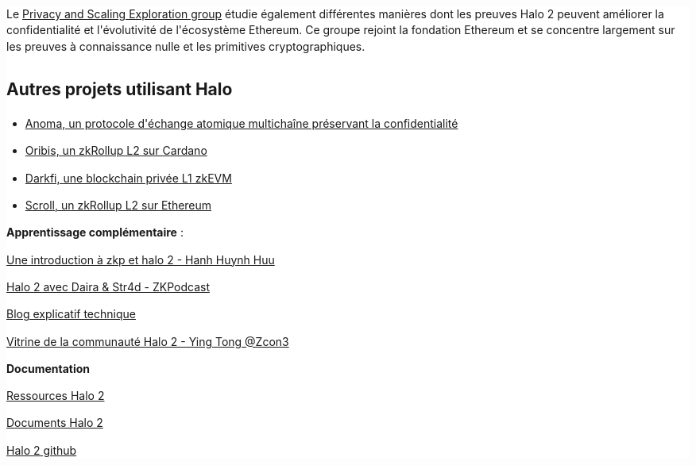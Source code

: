 Le [Privacy and Scaling Exploration group](https://appliedzkp.org/) étudie également différentes manières dont les preuves Halo 2 peuvent améliorer la confidentialité et l'évolutivité de l'écosystème Ethereum. Ce groupe rejoint la fondation Ethereum et se concentre largement sur les preuves à connaissance nulle et les primitives cryptographiques.

## Autres projets utilisant Halo

+ [Anoma, un protocole d'échange atomique multichaîne préservant la confidentialité](https://anoma.net/blog/an-introduction-to-zk-snark-plonkup)

+ [Oribis, un zkRollup L2 sur Cardano](https://docs.orbisprotocol.com/orbis/technology/halo-2)

+ [Darkfi, une blockchain privée L1 zkEVM](https://darkrenaissance.github.io/darkfi/architecture/architecture.html)

+ [Scroll, un zkRollup L2 sur Ethereum](https://scroll.mirror.xyz/nDAbJbSIJdQIWqp9kn8J0MVS4s6pYBwHmK7keidQs-k)


**Apprentissage complémentaire** :

[Une introduction à zkp et halo 2 - Hanh Huynh Huu](https://www.youtube.com/watch?v=jDHWJLjQ9oA)

[Halo 2 avec Daira & Str4d - ZKPodcast](https://www.youtube.com/watch?v=-lZH8T5i-K4)

[Blog explicatif technique](https://electriccoin.co/blog/technical-explainer-halo-on-zcash/)

[Vitrine de la communauté Halo 2 - Ying Tong @Zcon3](https://www.youtube.com/watch?v=JJi2TT2Ahp0)

**Documentation**

[Ressources Halo 2](https://github.com/adria0/awesome-halo2)

[Documents Halo 2](https://zcash.github.io/halo2/)

[Halo 2 github](https://github.com/zcash/halo2)


